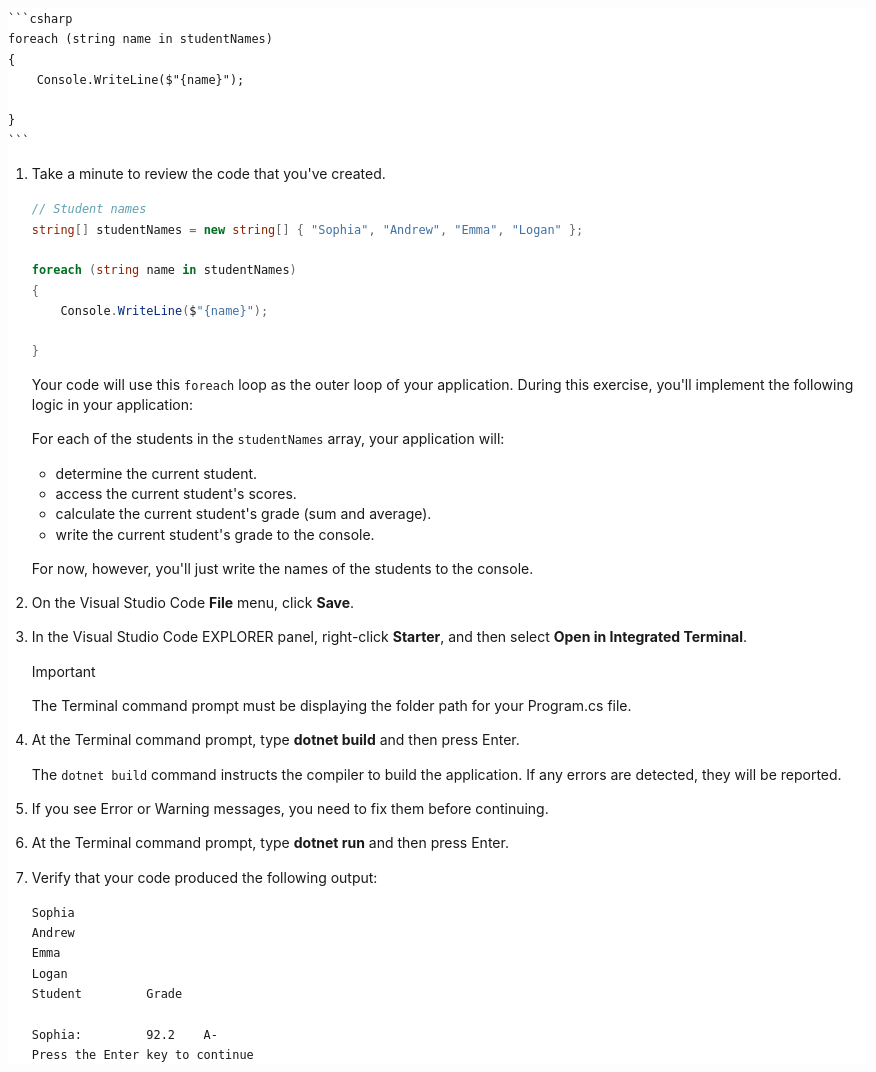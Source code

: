     ```csharp
    foreach (string name in studentNames)
    {
        Console.WriteLine($"{name}");

    }
    ```

1. Take a minute to review the code that you've created.

    ```csharp
    // Student names
    string[] studentNames = new string[] { "Sophia", "Andrew", "Emma", "Logan" };
    
    foreach (string name in studentNames)
    {
        Console.WriteLine($"{name}");

    }
    ```

    Your code will use this `foreach` loop as the outer loop of your application. During this exercise, you'll implement the following logic in your application:

    For each of the students in the `studentNames` array, your application will:

    - determine the current student.
    - access the current student's scores.
    - calculate the current student's grade (sum and average).
    - write the current student's grade to the console.

    For now, however, you'll just write the names of the students to the console.  

1. On the Visual Studio Code **File** menu, click **Save**.

1. In the Visual Studio Code EXPLORER panel, right-click **Starter**, and then select **Open in Integrated Terminal**.

    > [!IMPORTANT]
    > The Terminal command prompt must be displaying the folder path for your Program.cs file.

1. At the Terminal command prompt, type **dotnet build** and then press Enter.

    The `dotnet build` command instructs the compiler to build the application. If any errors are detected, they will be reported.

1. If you see Error or Warning messages, you need to fix them before continuing.

1. At the Terminal command prompt, type **dotnet run** and then press Enter.

1. Verify that your code produced the following output:

    ```Output
    Sophia
    Andrew
    Emma
    Logan
    Student         Grade
    
    Sophia:         92.2    A-
    Press the Enter key to continue
    ```
